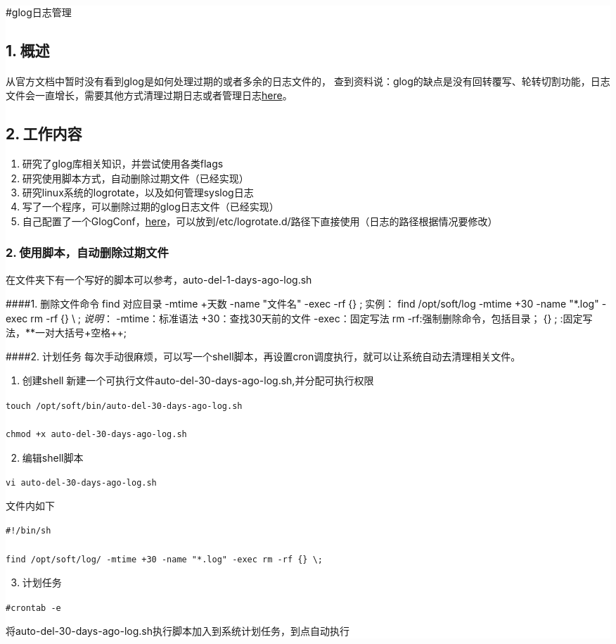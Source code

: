 #glog日志管理

## 1. 概述

从官方文档中暂时没有看到glog是如何处理过期的或者多余的日志文件的， 查到资料说：glog的缺点是没有回转覆写、轮转切割功能，日志文件会一直增长，需要其他方式清理过期日志或者管理日志[here](http://www.cppblog.com/pizzx/archive/2014/06/18/207320.html)。

## 2. 工作内容

1. 研究了glog库相关知识，并尝试使用各类flags
2. 研究使用脚本方式，自动删除过期文件（已经实现）
3. 研究linux系统的logrotate，以及如何管理syslog日志
4. 写了一个程序，可以删除过期的glog日志文件（已经实现）
5. 自己配置了一个GlogConf，[here](./GlogConf)，可以放到/etc/logrotate.d/路径下直接使用（日志的路径根据情况要修改）


### 2. 使用脚本，自动删除过期文件
在文件夹下有一个写好的脚本可以参考，auto-del-1-days-ago-log.sh

####1. 删除文件命令
find 对应目录 -mtime +天数 -name "文件名" -exec -rf {} \;
实例：
find /opt/soft/log -mtime +30 -name "*.log" -exec rm -rf {} \ ;
*说明*：
-mtime：标准语法
+30：查找30天前的文件
-exec：固定写法
rm -rf:强制删除命令，包括目录；
{} \; :固定写法，**一对大括号+空格+\+;

####2. 计划任务
每次手动很麻烦，可以写一个shell脚本，再设置cron调度执行，就可以让系统自动去清理相关文件。

1. 创建shell
新建一个可执行文件auto-del-30-days-ago-log.sh,并分配可执行权限
```
touch /opt/soft/bin/auto-del-30-days-ago-log.sh

chmod +x auto-del-30-days-ago-log.sh
```
2. 编辑shell脚本
```
vi auto-del-30-days-ago-log.sh
```
文件内如下
```
#!/bin/sh

find /opt/soft/log/ -mtime +30 -name "*.log" -exec rm -rf {} \;
```
3. 计划任务
```
#crontab -e
```
将auto-del-30-days-ago-log.sh执行脚本加入到系统计划任务，到点自动执行
